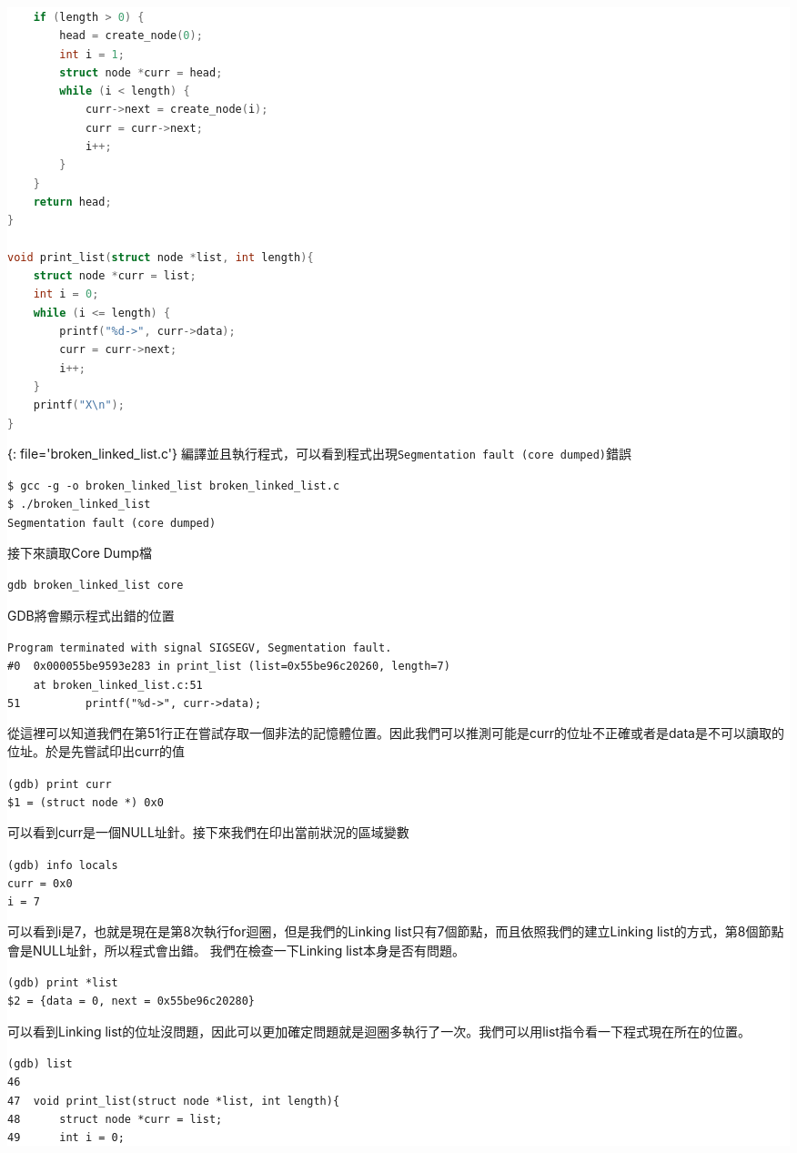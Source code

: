 ```c
    if (length > 0) {
        head = create_node(0);
        int i = 1;
        struct node *curr = head;
        while (i < length) {
            curr->next = create_node(i);
            curr = curr->next;
            i++;
        }
    }
    return head;
}

void print_list(struct node *list, int length){
    struct node *curr = list;
    int i = 0;
    while (i <= length) {
        printf("%d->", curr->data);
        curr = curr->next;
        i++;
    }
    printf("X\n");
}
```
{: file='broken_linked_list.c'}
編譯並且執行程式，可以看到程式出現`Segmentation fault (core dumped)`錯誤
```
$ gcc -g -o broken_linked_list broken_linked_list.c
$ ./broken_linked_list
Segmentation fault (core dumped)
```
接下來讀取Core Dump檔
```
gdb broken_linked_list core
```
GDB將會顯示程式出錯的位置
```
Program terminated with signal SIGSEGV, Segmentation fault.
#0  0x000055be9593e283 in print_list (list=0x55be96c20260, length=7)
    at broken_linked_list.c:51
51          printf("%d->", curr->data);
```
從這裡可以知道我們在第51行正在嘗試存取一個非法的記憶體位置。因此我們可以推測可能是curr的位址不正確或者是data是不可以讀取的位址。於是先嘗試印出curr的值
```
(gdb) print curr
$1 = (struct node *) 0x0
```
可以看到curr是一個NULL址針。接下來我們在印出當前狀況的區域變數
```
(gdb) info locals
curr = 0x0
i = 7
```
可以看到i是7，也就是現在是第8次執行for迴圈，但是我們的Linking list只有7個節點，而且依照我們的建立Linking list的方式，第8個節點會是NULL址針，所以程式會出錯。
我們在檢查一下Linking list本身是否有問題。
```
(gdb) print *list
$2 = {data = 0, next = 0x55be96c20280}
```
可以看到Linking list的位址沒問題，因此可以更加確定問題就是迴圈多執行了一次。我們可以用list指令看一下程式現在所在的位置。
```
(gdb) list
46
47  void print_list(struct node *list, int length){
48      struct node *curr = list;
49      int i = 0;
```